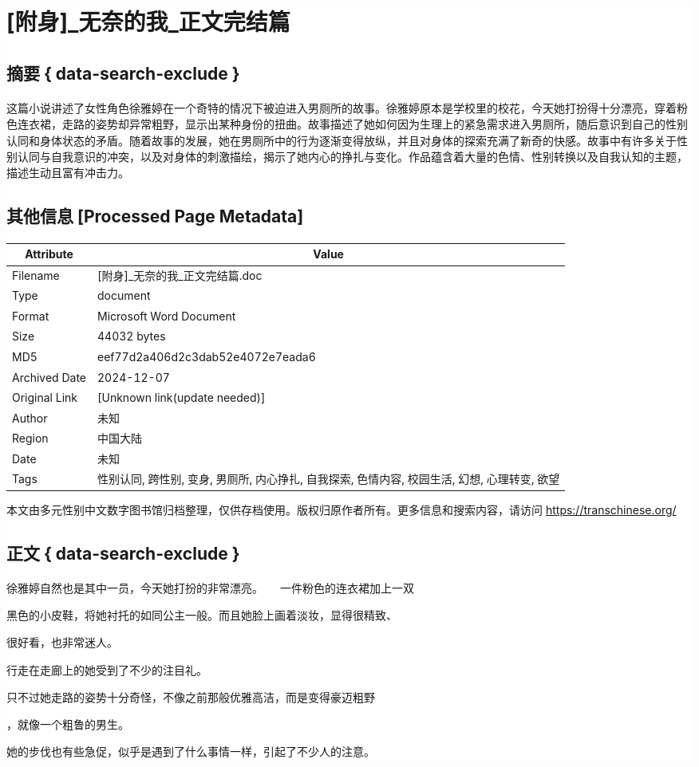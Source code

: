 # [附身]_无奈的我_正文完结篇



## 摘要  { data-search-exclude }


这篇小说讲述了女性角色徐雅婷在一个奇特的情况下被迫进入男厕所的故事。徐雅婷原本是学校里的校花，今天她打扮得十分漂亮，穿着粉色连衣裙，走路的姿势却异常粗野，显示出某种身份的扭曲。故事描述了她如何因为生理上的紧急需求进入男厕所，随后意识到自己的性别认同和身体状态的矛盾。随着故事的发展，她在男厕所中的行为逐渐变得放纵，并且对身体的探索充满了新奇的快感。故事中有许多关于性别认同与自我意识的冲突，以及对身体的刺激描绘，揭示了她内心的挣扎与变化。作品蕴含着大量的色情、性别转换以及自我认知的主题，描述生动且富有冲击力。



## 其他信息 [Processed Page Metadata]

| Attribute       | Value                                  |
|-----------------|----------------------------------------|
| Filename        | [附身]_无奈的我_正文完结篇.doc                             |
| Type            | document                                 |
| Format          | Microsoft Word Document                               |
| Size            | 44032 bytes                           |
| MD5             | eef77d2a406d2c3dab52e4072e7eada6                                  |
| Archived Date   | 2024-12-07                             |
| Original Link   | [Unknown link(update needed)]                         |
| Author          | 未知                               |
| Region          | 中国大陆                               |
| Date            | 未知                                 |
| Tags            | 性别认同, 跨性别, 变身, 男厕所, 内心挣扎, 自我探索, 色情内容, 校园生活, 幻想, 心理转变, 欲望                                 |

本文由多元性别中文数字图书馆归档整理，仅供存档使用。版权归原作者所有。更多信息和搜索内容，请访问 <https://transchinese.org/>


## 正文 { data-search-exclude }


徐雅婷自然也是其中一员，今天她打扮的非常漂亮。　　一件粉色的连衣裙加上一双

黑色的小皮鞋，将她衬托的如同公主一般。而且她脸上画着淡妆，显得很精致、

很好看，也非常迷人。

行走在走廊上的她受到了不少的注目礼。

只不过她走路的姿势十分奇怪，不像之前那般优雅高洁，而是变得豪迈粗野

，就像一个粗鲁的男生。

她的步伐也有些急促，似乎是遇到了什么事情一样，引起了不少人的注意。
